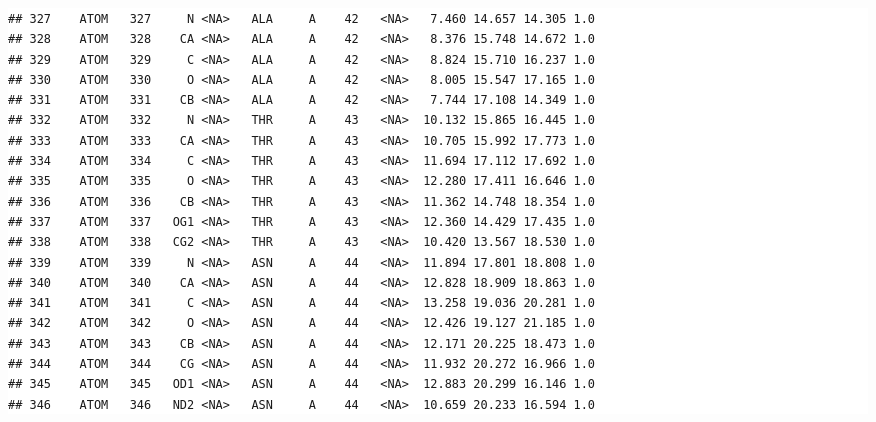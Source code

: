     ## 327    ATOM   327     N <NA>   ALA     A    42   <NA>   7.460 14.657 14.305 1.0
    ## 328    ATOM   328    CA <NA>   ALA     A    42   <NA>   8.376 15.748 14.672 1.0
    ## 329    ATOM   329     C <NA>   ALA     A    42   <NA>   8.824 15.710 16.237 1.0
    ## 330    ATOM   330     O <NA>   ALA     A    42   <NA>   8.005 15.547 17.165 1.0
    ## 331    ATOM   331    CB <NA>   ALA     A    42   <NA>   7.744 17.108 14.349 1.0
    ## 332    ATOM   332     N <NA>   THR     A    43   <NA>  10.132 15.865 16.445 1.0
    ## 333    ATOM   333    CA <NA>   THR     A    43   <NA>  10.705 15.992 17.773 1.0
    ## 334    ATOM   334     C <NA>   THR     A    43   <NA>  11.694 17.112 17.692 1.0
    ## 335    ATOM   335     O <NA>   THR     A    43   <NA>  12.280 17.411 16.646 1.0
    ## 336    ATOM   336    CB <NA>   THR     A    43   <NA>  11.362 14.748 18.354 1.0
    ## 337    ATOM   337   OG1 <NA>   THR     A    43   <NA>  12.360 14.429 17.435 1.0
    ## 338    ATOM   338   CG2 <NA>   THR     A    43   <NA>  10.420 13.567 18.530 1.0
    ## 339    ATOM   339     N <NA>   ASN     A    44   <NA>  11.894 17.801 18.808 1.0
    ## 340    ATOM   340    CA <NA>   ASN     A    44   <NA>  12.828 18.909 18.863 1.0
    ## 341    ATOM   341     C <NA>   ASN     A    44   <NA>  13.258 19.036 20.281 1.0
    ## 342    ATOM   342     O <NA>   ASN     A    44   <NA>  12.426 19.127 21.185 1.0
    ## 343    ATOM   343    CB <NA>   ASN     A    44   <NA>  12.171 20.225 18.473 1.0
    ## 344    ATOM   344    CG <NA>   ASN     A    44   <NA>  11.932 20.272 16.966 1.0
    ## 345    ATOM   345   OD1 <NA>   ASN     A    44   <NA>  12.883 20.299 16.146 1.0
    ## 346    ATOM   346   ND2 <NA>   ASN     A    44   <NA>  10.659 20.233 16.594 1.0